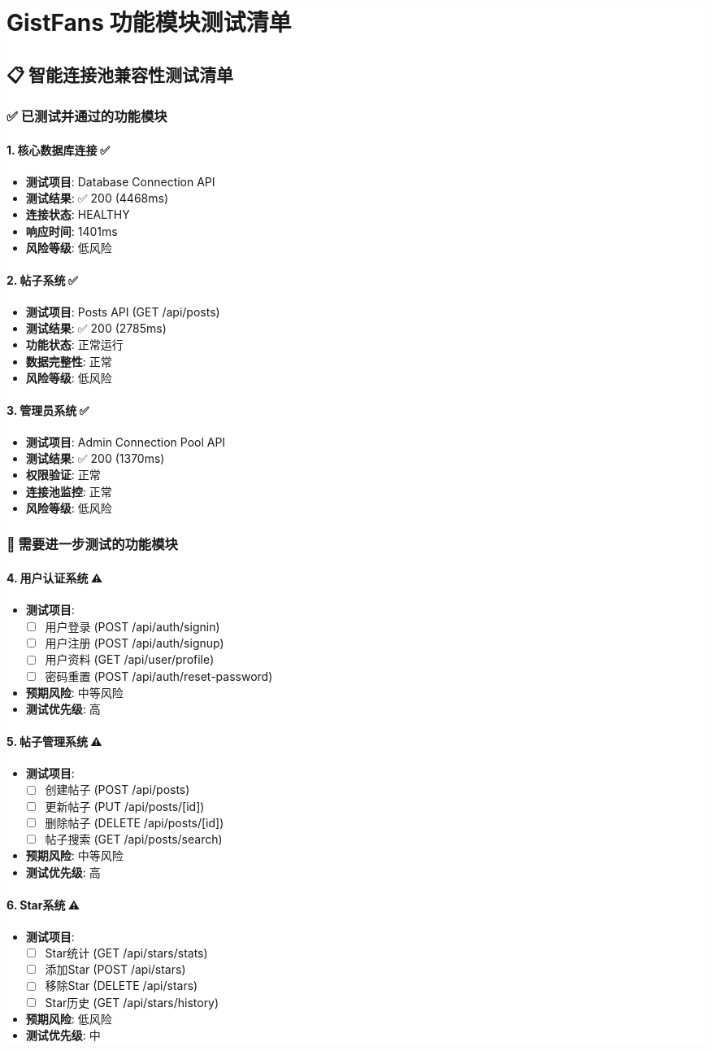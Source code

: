 # GistFans 功能模块测试清单

## 📋 智能连接池兼容性测试清单

### ✅ 已测试并通过的功能模块

#### 1. 核心数据库连接 ✅
- **测试项目**: Database Connection API
- **测试结果**: ✅ 200 (4468ms)
- **连接状态**: HEALTHY
- **响应时间**: 1401ms
- **风险等级**: 低风险

#### 2. 帖子系统 ✅
- **测试项目**: Posts API (GET /api/posts)
- **测试结果**: ✅ 200 (2785ms)
- **功能状态**: 正常运行
- **数据完整性**: 正常
- **风险等级**: 低风险

#### 3. 管理员系统 ✅
- **测试项目**: Admin Connection Pool API
- **测试结果**: ✅ 200 (1370ms)
- **权限验证**: 正常
- **连接池监控**: 正常
- **风险等级**: 低风险

### 🔄 需要进一步测试的功能模块

#### 4. 用户认证系统 ⚠️
- **测试项目**: 
  - [ ] 用户登录 (POST /api/auth/signin)
  - [ ] 用户注册 (POST /api/auth/signup)
  - [ ] 用户资料 (GET /api/user/profile)
  - [ ] 密码重置 (POST /api/auth/reset-password)
- **预期风险**: 中等风险
- **测试优先级**: 高

#### 5. 帖子管理系统 ⚠️
- **测试项目**:
  - [ ] 创建帖子 (POST /api/posts)
  - [ ] 更新帖子 (PUT /api/posts/[id])
  - [ ] 删除帖子 (DELETE /api/posts/[id])
  - [ ] 帖子搜索 (GET /api/posts/search)
- **预期风险**: 中等风险
- **测试优先级**: 高

#### 6. Star系统 ⚠️
- **测试项目**:
  - [ ] Star统计 (GET /api/stars/stats)
  - [ ] 添加Star (POST /api/stars)
  - [ ] 移除Star (DELETE /api/stars)
  - [ ] Star历史 (GET /api/stars/history)
- **预期风险**: 低风险
- **测试优先级**: 中
